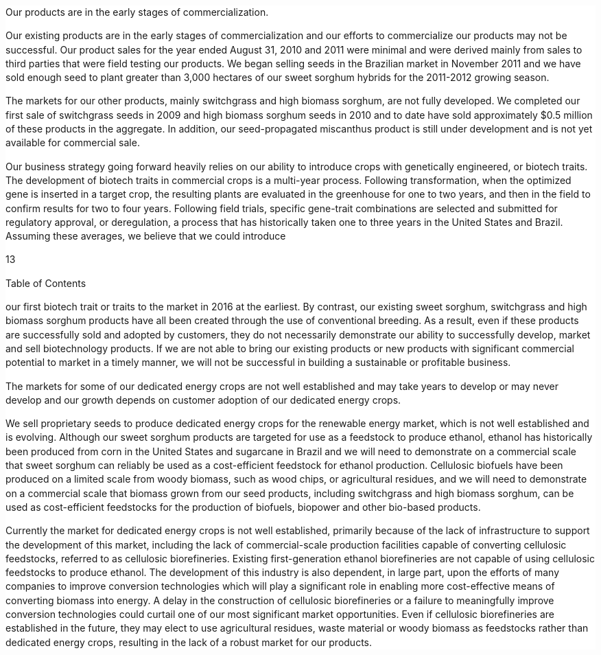  
Our products are in the early stages of commercialization.
 
Our existing products are in the early stages of commercialization and our efforts to commercialize our products may not be successful. Our product sales for the year ended August 31, 2010 and 2011 were minimal and were derived mainly from sales to third parties that were field testing our products. We began selling seeds in the Brazilian market in November 2011 and we have sold enough seed to plant greater than 3,000 hectares of our sweet sorghum hybrids for the 2011-2012 growing season.
 
The markets for our other products, mainly switchgrass and high biomass sorghum, are not fully developed. We completed our first sale of switchgrass seeds in 2009 and high biomass sorghum seeds in 2010 and to date have sold approximately $0.5 million of these products in the aggregate. In addition, our seed-propagated miscanthus product is still under development and is not yet available for commercial sale.
 
Our business strategy going forward heavily relies on our ability to introduce crops with genetically engineered, or biotech traits. The development of biotech traits in commercial crops is a multi-year process. Following transformation, when the optimized gene is inserted in a target crop, the resulting plants are evaluated in the greenhouse for one to two years, and then in the field to confirm results for two to four years. Following field trials, specific gene-trait combinations are selected and submitted for regulatory approval, or deregulation, a process that has historically taken one to three years in the United States and Brazil. Assuming these averages, we believe that we could introduce

13

Table of Contents

our first biotech trait or traits to the market in 2016 at the earliest. By contrast, our existing sweet sorghum, switchgrass and high biomass sorghum products have all been created through the use of conventional breeding. As a result, even if these products are successfully sold and adopted by customers, they do not necessarily demonstrate our ability to successfully develop, market and sell biotechnology products. If we are not able to bring our existing products or new products with significant commercial potential to market in a timely manner, we will not be successful in building a sustainable or profitable business.
 
The markets for some of our dedicated energy crops are not well established and may take years to develop or may never develop and our growth depends on customer adoption of our dedicated energy crops.
 
We sell proprietary seeds to produce dedicated energy crops for the renewable energy market, which is not well established and is evolving. Although our sweet sorghum products are targeted for use as a feedstock to produce ethanol, ethanol has historically been produced from corn in the United States and sugarcane in Brazil and we will need to demonstrate on a commercial scale that sweet sorghum can reliably be used as a cost-efficient feedstock for ethanol production. Cellulosic biofuels have been produced on a limited scale from woody biomass, such as wood chips, or agricultural residues, and we will need to demonstrate on a commercial scale that biomass grown from our seed products, including switchgrass and high biomass sorghum, can be used as cost-efficient feedstocks for the production of biofuels, biopower and other bio-based products.
 
Currently the market for dedicated energy crops is not well established, primarily because of the lack of infrastructure to support the development of this market, including the lack of commercial-scale production facilities capable of converting cellulosic feedstocks, referred to as cellulosic biorefineries. Existing first-generation ethanol biorefineries are not capable of using cellulosic feedstocks to produce ethanol. The development of this industry is also dependent, in large part, upon the efforts of many companies to improve conversion technologies which will play a significant role in enabling more cost-effective means of converting biomass into energy. A delay in the construction of cellulosic biorefineries or a failure to meaningfully improve conversion technologies could curtail one of our most significant market opportunities. Even if cellulosic biorefineries are established in the future, they may elect to use agricultural residues, waste material or woody biomass as feedstocks rather than dedicated energy crops, resulting in the lack of a robust market for our products.
 